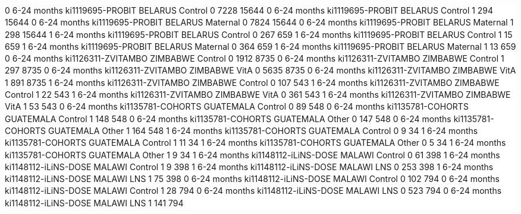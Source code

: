 0        6-24 months   ki1119695-PROBIT           BELARUS                        Control                0     7228   15644
0        6-24 months   ki1119695-PROBIT           BELARUS                        Control                1      294   15644
0        6-24 months   ki1119695-PROBIT           BELARUS                        Maternal               0     7824   15644
0        6-24 months   ki1119695-PROBIT           BELARUS                        Maternal               1      298   15644
1        6-24 months   ki1119695-PROBIT           BELARUS                        Control                0      267     659
1        6-24 months   ki1119695-PROBIT           BELARUS                        Control                1       15     659
1        6-24 months   ki1119695-PROBIT           BELARUS                        Maternal               0      364     659
1        6-24 months   ki1119695-PROBIT           BELARUS                        Maternal               1       13     659
0        6-24 months   ki1126311-ZVITAMBO         ZIMBABWE                       Control                0     1912    8735
0        6-24 months   ki1126311-ZVITAMBO         ZIMBABWE                       Control                1      297    8735
0        6-24 months   ki1126311-ZVITAMBO         ZIMBABWE                       VitA                   0     5635    8735
0        6-24 months   ki1126311-ZVITAMBO         ZIMBABWE                       VitA                   1      891    8735
1        6-24 months   ki1126311-ZVITAMBO         ZIMBABWE                       Control                0      107     543
1        6-24 months   ki1126311-ZVITAMBO         ZIMBABWE                       Control                1       22     543
1        6-24 months   ki1126311-ZVITAMBO         ZIMBABWE                       VitA                   0      361     543
1        6-24 months   ki1126311-ZVITAMBO         ZIMBABWE                       VitA                   1       53     543
0        6-24 months   ki1135781-COHORTS          GUATEMALA                      Control                0       89     548
0        6-24 months   ki1135781-COHORTS          GUATEMALA                      Control                1      148     548
0        6-24 months   ki1135781-COHORTS          GUATEMALA                      Other                  0      147     548
0        6-24 months   ki1135781-COHORTS          GUATEMALA                      Other                  1      164     548
1        6-24 months   ki1135781-COHORTS          GUATEMALA                      Control                0        9      34
1        6-24 months   ki1135781-COHORTS          GUATEMALA                      Control                1       11      34
1        6-24 months   ki1135781-COHORTS          GUATEMALA                      Other                  0        5      34
1        6-24 months   ki1135781-COHORTS          GUATEMALA                      Other                  1        9      34
1        6-24 months   ki1148112-iLiNS-DOSE       MALAWI                         Control                0       61     398
1        6-24 months   ki1148112-iLiNS-DOSE       MALAWI                         Control                1        9     398
1        6-24 months   ki1148112-iLiNS-DOSE       MALAWI                         LNS                    0      253     398
1        6-24 months   ki1148112-iLiNS-DOSE       MALAWI                         LNS                    1       75     398
0        6-24 months   ki1148112-iLiNS-DOSE       MALAWI                         Control                0      102     794
0        6-24 months   ki1148112-iLiNS-DOSE       MALAWI                         Control                1       28     794
0        6-24 months   ki1148112-iLiNS-DOSE       MALAWI                         LNS                    0      523     794
0        6-24 months   ki1148112-iLiNS-DOSE       MALAWI                         LNS                    1      141     794